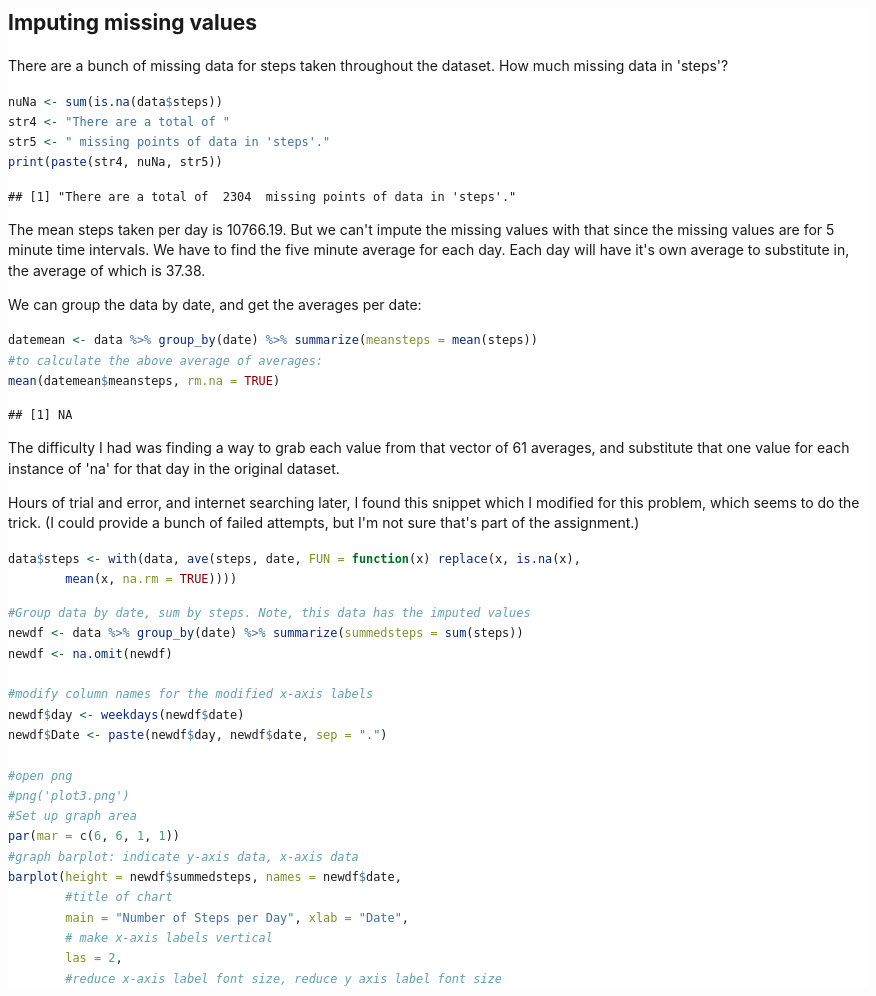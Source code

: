 
## Imputing missing values

There are a bunch of missing data for steps taken throughout the dataset.
How much missing data in 'steps'?

```r
nuNa <- sum(is.na(data$steps))
str4 <- "There are a total of "
str5 <- " missing points of data in 'steps'."
print(paste(str4, nuNa, str5))
```

```
## [1] "There are a total of  2304  missing points of data in 'steps'."
```

The mean steps taken per day is 10766.19. But we can't impute the missing values
with that since the missing values are for 5 minute time intervals. We have
to find the five minute average for each day. Each day will have it's own
average to substitute in, the average of which is 37.38.

We can group the data by date, and get the averages per date:

```r
datemean <- data %>% group_by(date) %>% summarize(meansteps = mean(steps))
#to calculate the above average of averages:
mean(datemean$meansteps, rm.na = TRUE)
```

```
## [1] NA
```

The difficulty I had was finding a way to grab each value from that vector of
61 averages, and substitute that one value for each instance of 'na' for that
day in the original dataset.

Hours of trial and error, and internet searching later, I found this snippet
which I modified for this problem, which seems to do the trick.
(I could provide a bunch of failed attempts, but I'm not sure that's part of the
assignment.)

```r
data$steps <- with(data, ave(steps, date, FUN = function(x) replace(x, is.na(x), 
        mean(x, na.rm = TRUE))))
```




```r
#Group data by date, sum by steps. Note, this data has the imputed values
newdf <- data %>% group_by(date) %>% summarize(summedsteps = sum(steps))
newdf <- na.omit(newdf)

#modify column names for the modified x-axis labels
newdf$day <- weekdays(newdf$date)
newdf$Date <- paste(newdf$day, newdf$date, sep = ".")

#open png
#png('plot3.png')
#Set up graph area
par(mar = c(6, 6, 1, 1))
#graph barplot: indicate y-axis data, x-axis data
barplot(height = newdf$summedsteps, names = newdf$date, 
        #title of chart
        main = "Number of Steps per Day", xlab = "Date",
        # make x-axis labels vertical
        las = 2,
        #reduce x-axis label font size, reduce y axis label font size
```